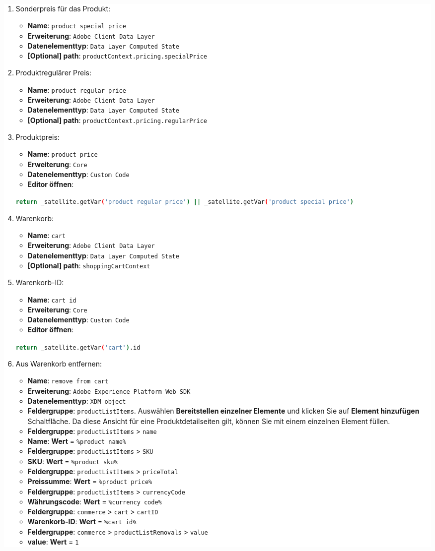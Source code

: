 1. Sonderpreis für das Produkt:

   - **Name**: `product special price`
   - **Erweiterung**: `Adobe Client Data Layer`
   - **Datenelementtyp**: `Data Layer Computed State`
   - **[Optional] path**: `productContext.pricing.specialPrice`

1. Produktregulärer Preis:

   - **Name**: `product regular price`
   - **Erweiterung**: `Adobe Client Data Layer`
   - **Datenelementtyp**: `Data Layer Computed State`
   - **[Optional] path**: `productContext.pricing.regularPrice`

1. Produktpreis:

   - **Name**: `product price`
   - **Erweiterung**: `Core`
   - **Datenelementtyp**: `Custom Code`
   - **Editor öffnen**:

   ```bash
   return _satellite.getVar('product regular price') || _satellite.getVar('product special price') 
   ```

1. Warenkorb:

   - **Name**: `cart`
   - **Erweiterung**: `Adobe Client Data Layer`
   - **Datenelementtyp**: `Data Layer Computed State`
   - **[Optional] path**: `shoppingCartContext`

1. Warenkorb-ID:

   - **Name**: `cart id`
   - **Erweiterung**: `Core`
   - **Datenelementtyp**: `Custom Code`
   - **Editor öffnen**:

   ```bash
   return _satellite.getVar('cart').id
   ```

1. Aus Warenkorb entfernen:

   - **Name**: `remove from cart`
   - **Erweiterung**: `Adobe Experience Platform Web SDK`
   - **Datenelementtyp**: `XDM object`
   - **Feldergruppe**: `productListItems`. Auswählen **Bereitstellen einzelner Elemente** und klicken Sie auf **Element hinzufügen** Schaltfläche. Da diese Ansicht für eine Produktdetailseiten gilt, können Sie mit einem einzelnen Element füllen.
   - **Feldergruppe**: `productListItems` > `name`
   - **Name**: **Wert** = `%product name%`
   - **Feldergruppe**: `productListItems` > `SKU`
   - **SKU**: **Wert** = `%product sku%`
   - **Feldergruppe**: `productListItems` > `priceTotal`
   - **Preissumme**: **Wert** = `%product price%`
   - **Feldergruppe**: `productListItems` > `currencyCode`
   - **Währungscode**: **Wert** = `%currency code%`
   - **Feldergruppe**: `commerce` > `cart` > `cartID`
   - **Warenkorb-ID**: **Wert** = `%cart id%`
   - **Feldergruppe**: `commerce` > `productListRemovals` > `value`
   - **value**: **Wert** = `1`
